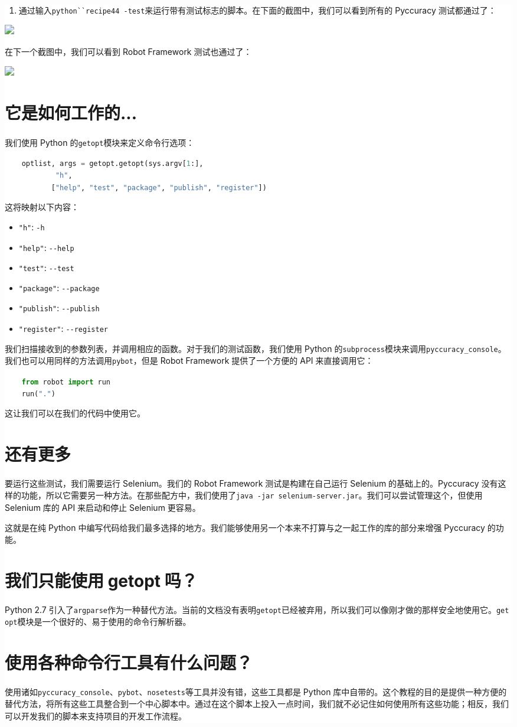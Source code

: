 1.  通过输入`python``recipe44 -test`来运行带有测试标志的脚本。在下面的截图中，我们可以看到所有的 Pyccuracy 测试都通过了：

![](img/00103.jpeg)

在下一个截图中，我们可以看到 Robot Framework 测试也通过了：

![](img/00104.jpeg)

# 它是如何工作的...

我们使用 Python 的`getopt`模块来定义命令行选项：

```py
    optlist, args = getopt.getopt(sys.argv[1:], 
            "h", 
           ["help", "test", "package", "publish", "register"]) 
```

这将映射以下内容：

+   `"h"`: `-h`

+   `"help"`: `--help`

+   `"test"`: `--test`

+   `"package"`: `--package`

+   `"publish"`: `--publish`

+   `"register"`: `--register`

我们扫描接收到的参数列表，并调用相应的函数。对于我们的测试函数，我们使用 Python 的`subprocess`模块来调用`pyccuracy_console`。我们也可以用同样的方法调用`pybot`，但是 Robot Framework 提供了一个方便的 API 来直接调用它：

```py
    from robot import run 
    run(".") 
```

这让我们可以在我们的代码中使用它。

# 还有更多

要运行这些测试，我们需要运行 Selenium。我们的 Robot Framework 测试是构建在自己运行 Selenium 的基础上的。Pyccuracy 没有这样的功能，所以它需要另一种方法。在那些配方中，我们使用了`java -jar selenium-server.jar`。我们可以尝试管理这个，但使用 Selenium 库的 API 来启动和停止 Selenium 更容易。

这就是在纯 Python 中编写代码给我们最多选择的地方。我们能够使用另一个本来不打算与之一起工作的库的部分来增强 Pyccuracy 的功能。

# 我们只能使用 getopt 吗？

Python 2.7 引入了`argparse`作为一种替代方法。当前的文档没有表明`getopt`已经被弃用，所以我们可以像刚才做的那样安全地使用它。`getopt`模块是一个很好的、易于使用的命令行解析器。

# 使用各种命令行工具有什么问题？

使用诸如`pyccuracy_console`、`pybot`、`nosetests`等工具并没有错，这些工具都是 Python 库中自带的。这个教程的目的是提供一种方便的替代方法，将所有这些工具整合到一个中心脚本中。通过在这个脚本上投入一点时间，我们就不必记住如何使用所有这些功能；相反，我们可以开发我们的脚本来支持项目的开发工作流程。
